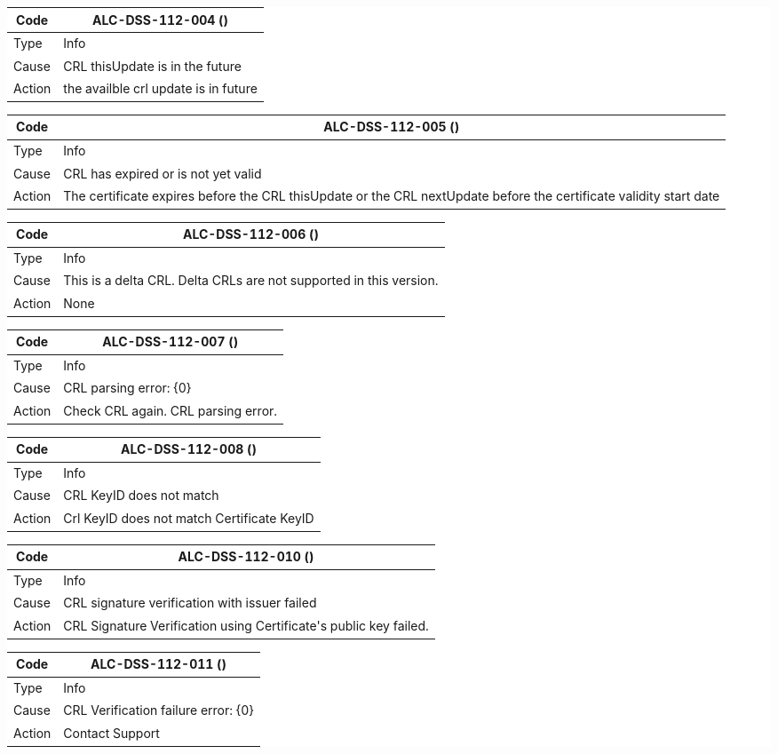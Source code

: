 |  Code  | ALC-DSS-112-004 () |
|---|---|
|  Type  |Info |
|  Cause  |CRL thisUpdate is in the future |
|  Action  |the availble crl update is in future |

|  Code  | ALC-DSS-112-005 () |
|---|---|
|  Type  |Info |
|  Cause  |CRL has expired or is not yet valid |
|  Action  |The certificate expires before the CRL thisUpdate or the CRL nextUpdate before the certificate validity start date |

|  Code  | ALC-DSS-112-006 () |
|---|---|
|  Type  |Info |
|  Cause  |This is a delta CRL. Delta CRLs are not supported in this version. |
|  Action  |None |

|  Code  | ALC-DSS-112-007 () |
|---|---|
|  Type  |Info |
|  Cause  |CRL parsing error: {0} |
|  Action  |Check CRL again. CRL parsing error. |

|  Code  | ALC-DSS-112-008 () |
|---|---|
|  Type  |Info |
|  Cause  |CRL KeyID does not match |
|  Action  |Crl KeyID does not match Certificate KeyID |

|  Code  | ALC-DSS-112-010 () |
|---|---|
|  Type  |Info |
|  Cause  |CRL signature verification with issuer failed |
|  Action  |CRL Signature Verification using Certificate's public key failed. |

|  Code  | ALC-DSS-112-011 () |
|---|---|
|  Type  |Info |
|  Cause  |CRL Verification failure error: {0} |
|  Action  |Contact Support |

